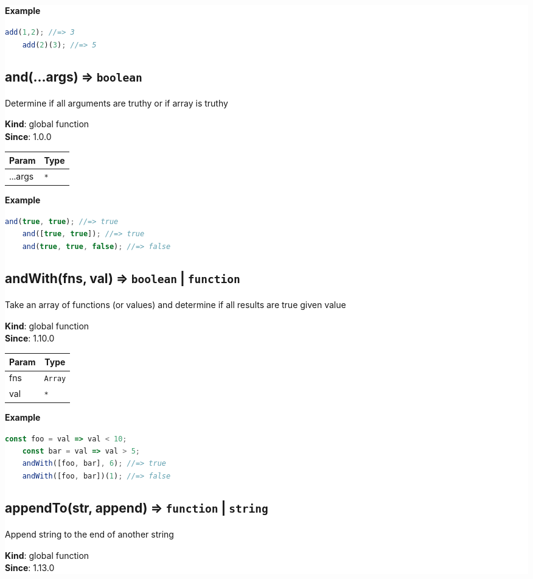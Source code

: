 **Example**  
```js
add(1,2); //=> 3
    add(2)(3); //=> 5
```
<a name="and"></a>

## and(...args) ⇒ <code>boolean</code>
Determine if all arguments are truthy or if array is truthy

**Kind**: global function  
**Since**: 1.0.0  

| Param | Type |
| --- | --- |
| ...args | <code>\*</code> | 

**Example**  
```js
and(true, true); //=> true
    and([true, true]); //=> true
    and(true, true, false); //=> false
```
<a name="andWith"></a>

## andWith(fns, val) ⇒ <code>boolean</code> &#124; <code>function</code>
Take an array of functions (or values) and determine if all results are
true given value

**Kind**: global function  
**Since**: 1.10.0  

| Param | Type |
| --- | --- |
| fns | <code>Array</code> | 
| val | <code>\*</code> | 

**Example**  
```js
const foo = val => val < 10;
    const bar = val => val > 5;
    andWith([foo, bar], 6); //=> true
    andWith([foo, bar])(1); //=> false
```
<a name="appendTo"></a>

## appendTo(str, append) ⇒ <code>function</code> &#124; <code>string</code>
Append string to the end of another string

**Kind**: global function  
**Since**: 1.13.0  

